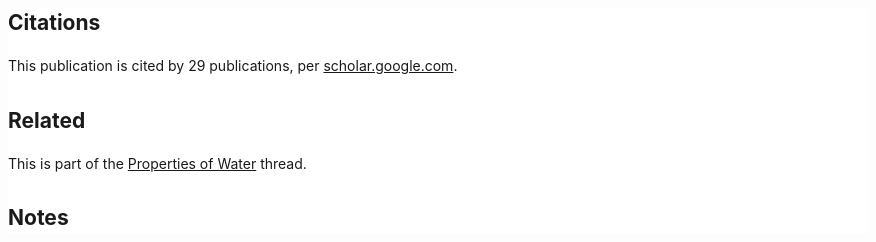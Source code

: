 ## Citations  

This publication is cited by 29 publications, 
per [scholar.google.com](https://scholar.google.com/scholar?hl=en&as_sdt=0%2C48&q=Statistical+Explanation+of+Spontaneous+Freezing+of+Water+D&btnG=).  

## Related  

This is part of the [Properties of Water]({filename}Properties%20of%20water.md) thread.  

## Notes  

[^1]: Levine, Joseph: Statistical Explanation of Spontaneous Freezing of Water Droplets. NACA-TN-2234, 1950. [ntrs.nasa.gov](https://ntrs.nasa.gov/citations/19810068861)  
